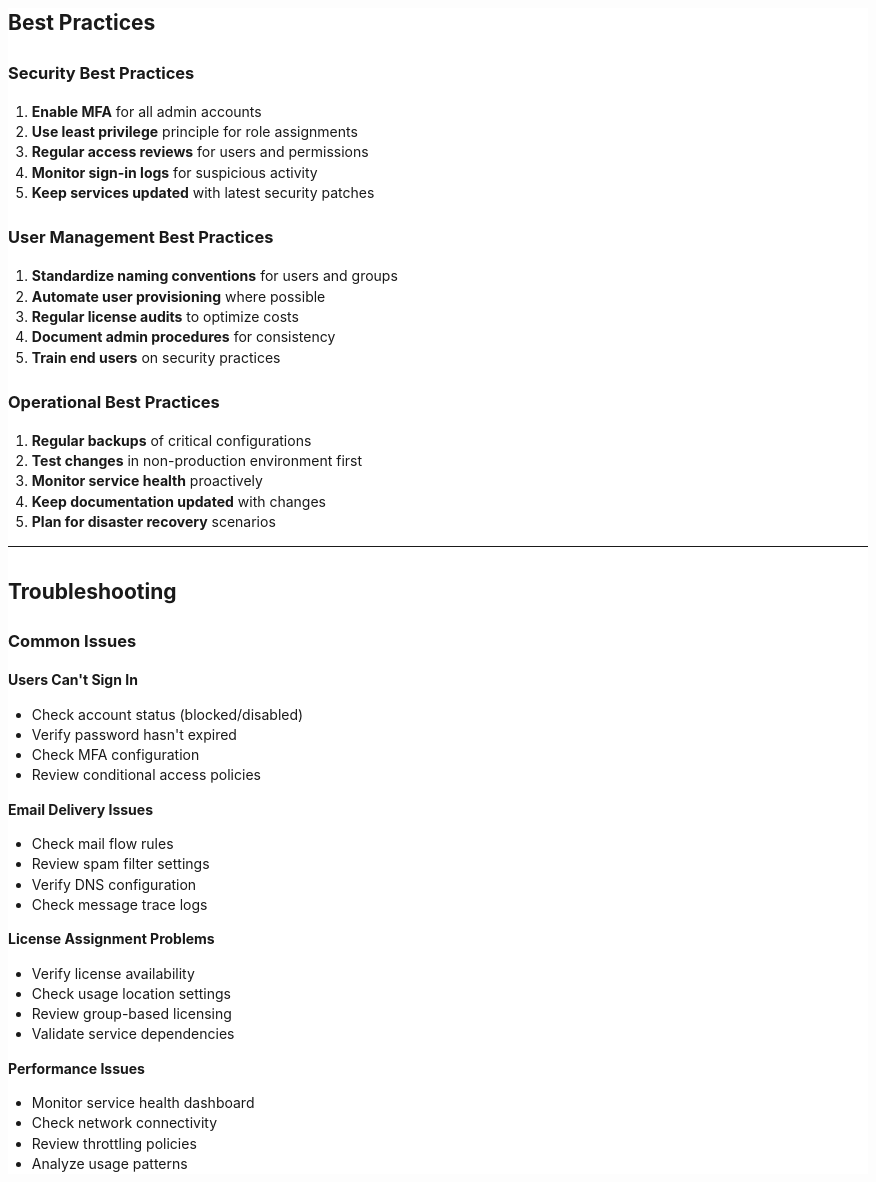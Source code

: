 
## Best Practices

### Security Best Practices
1. **Enable MFA** for all admin accounts
2. **Use least privilege** principle for role assignments
3. **Regular access reviews** for users and permissions
4. **Monitor sign-in logs** for suspicious activity
5. **Keep services updated** with latest security patches

### User Management Best Practices
1. **Standardize naming conventions** for users and groups
2. **Automate user provisioning** where possible
3. **Regular license audits** to optimize costs
4. **Document admin procedures** for consistency
5. **Train end users** on security practices

### Operational Best Practices
1. **Regular backups** of critical configurations
2. **Test changes** in non-production environment first
3. **Monitor service health** proactively
4. **Keep documentation updated** with changes
5. **Plan for disaster recovery** scenarios

---

## Troubleshooting

### Common Issues

**Users Can't Sign In**
- Check account status (blocked/disabled)
- Verify password hasn't expired
- Check MFA configuration
- Review conditional access policies

**Email Delivery Issues**
- Check mail flow rules
- Review spam filter settings
- Verify DNS configuration
- Check message trace logs

**License Assignment Problems**
- Verify license availability
- Check usage location settings
- Review group-based licensing
- Validate service dependencies

**Performance Issues**
- Monitor service health dashboard
- Check network connectivity
- Review throttling policies
- Analyze usage patterns
